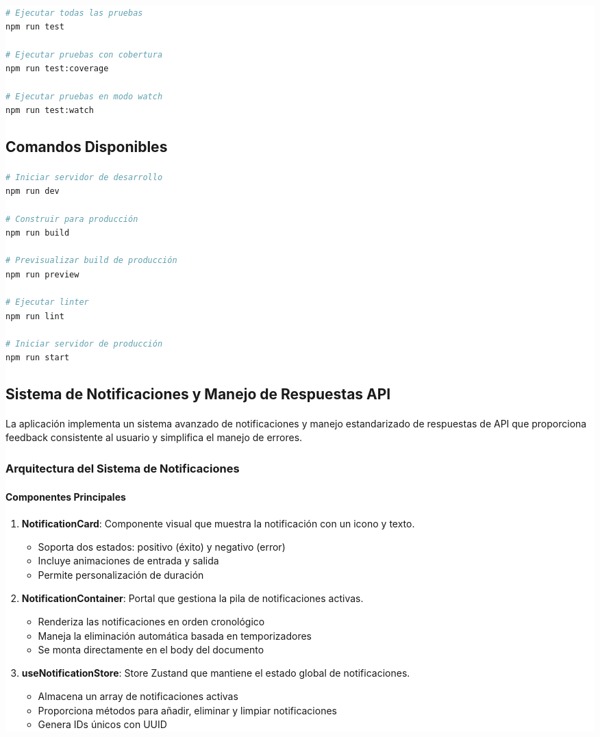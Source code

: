 ```bash
# Ejecutar todas las pruebas
npm run test

# Ejecutar pruebas con cobertura
npm run test:coverage

# Ejecutar pruebas en modo watch
npm run test:watch
```

## Comandos Disponibles

```bash
# Iniciar servidor de desarrollo
npm run dev

# Construir para producción
npm run build

# Previsualizar build de producción
npm run preview

# Ejecutar linter
npm run lint

# Iniciar servidor de producción
npm run start
```

## Sistema de Notificaciones y Manejo de Respuestas API

La aplicación implementa un sistema avanzado de notificaciones y manejo estandarizado de respuestas de API que proporciona feedback consistente al usuario y simplifica el manejo de errores.

### Arquitectura del Sistema de Notificaciones

#### Componentes Principales

1. **NotificationCard**: Componente visual que muestra la notificación con un icono y texto.
   - Soporta dos estados: positivo (éxito) y negativo (error)
   - Incluye animaciones de entrada y salida
   - Permite personalización de duración

2. **NotificationContainer**: Portal que gestiona la pila de notificaciones activas.
   - Renderiza las notificaciones en orden cronológico
   - Maneja la eliminación automática basada en temporizadores
   - Se monta directamente en el body del documento

3. **useNotificationStore**: Store Zustand que mantiene el estado global de notificaciones.
   - Almacena un array de notificaciones activas
   - Proporciona métodos para añadir, eliminar y limpiar notificaciones
   - Genera IDs únicos con UUID
